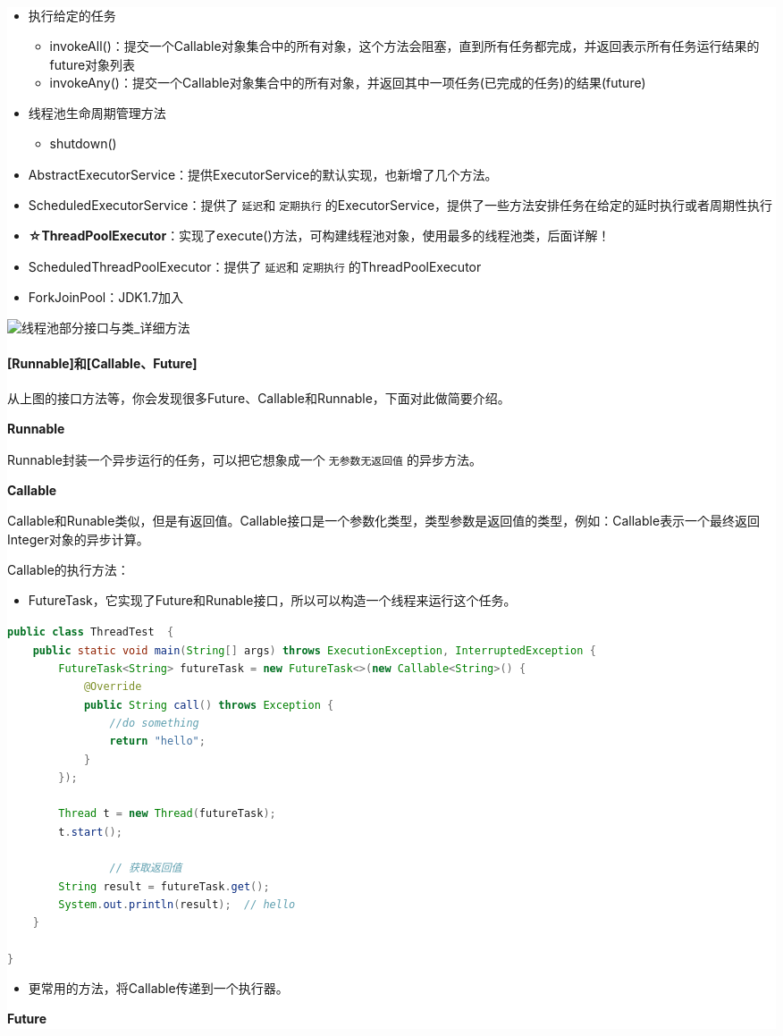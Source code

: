   - 执行给定的任务
    - invokeAll()：提交一个Callable对象集合中的所有对象，这个方法会阻塞，直到所有任务都完成，并返回表示所有任务运行结果的future对象列表
    - invokeAny()：提交一个Callable对象集合中的所有对象，并返回其中一项任务(已完成的任务)的结果(future)
  
  - 线程池生命周期管理方法
    - shutdown()
  
- AbstractExecutorService：提供ExecutorService的默认实现，也新增了几个方法。
- ScheduledExecutorService：提供了 `延迟`和 `定期执行` 的ExecutorService，提供了一些方法安排任务在给定的延时执行或者周期性执行
- **☆ThreadPoolExecutor**：实现了execute()方法，可构建线程池对象，使用最多的线程池类，后面详解！
- ScheduledThreadPoolExecutor：提供了 `延迟`和 `定期执行` 的ThreadPoolExecutor
- ForkJoinPool：JDK1.7加入

![线程池部分接口与类_详细方法](https://happytsing-figure-bed.oss-cn-hangzhou.aliyuncs.com/java_core/线程池部分接口与类_详细方法.png)

####  [Runnable]和[Callable、Future]

从上图的接口方法等，你会发现很多Future、Callable和Runnable，下面对此做简要介绍。

**Runnable**

Runnable封装一个异步运行的任务，可以把它想象成一个 `无参数无返回值` 的异步方法。

**Callable**

Callable和Runable类似，但是有返回值。Callable接口是一个参数化类型，类型参数是返回值的类型，例如：Callable<Integer>表示一个最终返回Integer对象的异步计算。

Callable的执行方法：

- FutureTask，它实现了Future和Runable接口，所以可以构造一个线程来运行这个任务。

```java
public class ThreadTest  {
    public static void main(String[] args) throws ExecutionException, InterruptedException {
        FutureTask<String> futureTask = new FutureTask<>(new Callable<String>() {
            @Override
            public String call() throws Exception {
                //do something
                return "hello";
            }
        });

        Thread t = new Thread(futureTask);
        t.start();

				// 获取返回值
        String result = futureTask.get();
        System.out.println(result);  // hello
    }

}
```

- 更常用的方法，将Callable传递到一个执行器。

**Future**
